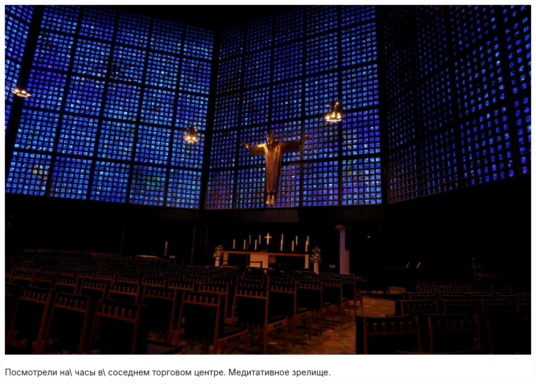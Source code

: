 ![Интерьер](/images/travel/2014-04-germany/berlin-gedaechtniskirche.jpg "Интерьер")

Посмотрели на\ часы в\ соседнем торговом центре. Медитативное зрелище.
